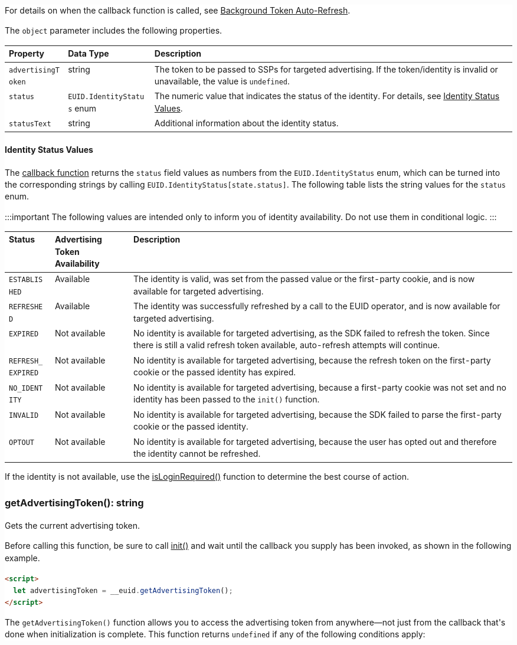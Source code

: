 For details on when the callback function is called, see [Background Token Auto-Refresh](#background-token-auto-refresh).

The `object` parameter includes the following properties.

| Property | Data Type | Description |
| :--- | :--- | :--- |
| `advertisingToken` | string | The token to be passed to SSPs for targeted advertising. If the token/identity is invalid or unavailable, the value is `undefined`. |
| `status` | `EUID.IdentityStatus` enum | The numeric value that indicates the status of the identity. For details, see [Identity Status Values](#identity-status-values). |
| `statusText` | string | Additional information about the identity status. |

#### Identity Status Values

The [callback function](#callback-function) returns the `status` field values as numbers from the `EUID.IdentityStatus` enum, which can be turned into the corresponding strings by calling `EUID.IdentityStatus[state.status]`. The following table lists the string values for the `status` enum.

:::important
The following values are intended only to inform you of identity availability. Do not use them in conditional logic.
:::

| Status | Advertising Token Availability | Description |
| :--- | :--- | :--- |
| `ESTABLISHED` | Available | The identity is valid, was set from the passed value or the first-party cookie, and is now available for targeted advertising. |
| `REFRESHED` | Available | The identity was successfully refreshed by a call to the EUID operator, and is now available for targeted advertising. |
| `EXPIRED` | Not available | No identity is available for targeted advertising, as the SDK failed to refresh the token. Since there is still a valid refresh token available, auto-refresh attempts will continue. |
| `REFRESH_EXPIRED` | Not available | No identity is available for targeted advertising, because the refresh token on the first-party cookie or the passed identity has expired.  |
| `NO_IDENTITY` | Not available | No identity is available for targeted advertising, because a first-party cookie was not set and no identity has been passed to the `init()` function.  |
| `INVALID` | Not available | No identity is available for targeted advertising, because the SDK failed to parse the first-party cookie or the passed identity. |
| `OPTOUT` | Not available | No identity is available for targeted advertising, because the user has opted out and therefore the identity cannot be refreshed. |

If the identity is not available, use the [isLoginRequired()](#isloginrequired-boolean) function to determine the best course of action.

### getAdvertisingToken(): string

Gets the current advertising token. 

Before calling this function, be sure to call [init()](#initopts-object-void) and wait until the callback you supply has been invoked, as shown in the following example.

```html
<script>
  let advertisingToken = __euid.getAdvertisingToken();
</script>
```

The `getAdvertisingToken()` function allows you to access the advertising token from anywhere&#8212;not just from the callback that's done when initialization is complete. This function returns `undefined` if any of the following conditions apply:
